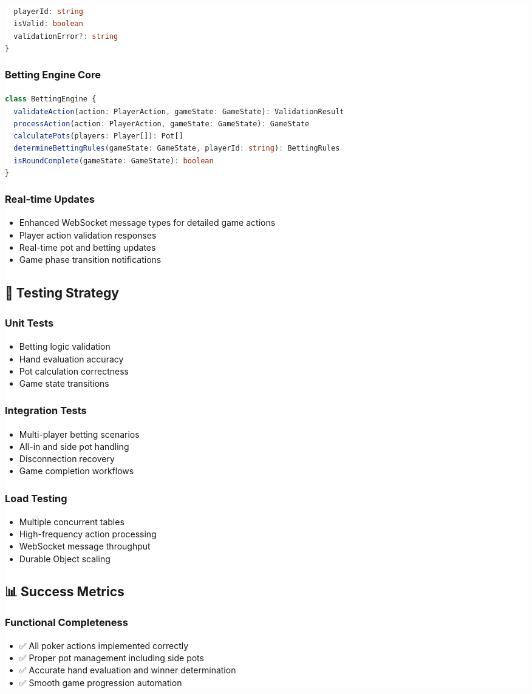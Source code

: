 ```typescript
  playerId: string
  isValid: boolean
  validationError?: string
}
```

### Betting Engine Core
```typescript
class BettingEngine {
  validateAction(action: PlayerAction, gameState: GameState): ValidationResult
  processAction(action: PlayerAction, gameState: GameState): GameState
  calculatePots(players: Player[]): Pot[]
  determineBettingRules(gameState: GameState, playerId: string): BettingRules
  isRoundComplete(gameState: GameState): boolean
}
```

### Real-time Updates
- Enhanced WebSocket message types for detailed game actions
- Player action validation responses
- Real-time pot and betting updates
- Game phase transition notifications

## 🧪 Testing Strategy

### Unit Tests
- Betting logic validation
- Hand evaluation accuracy
- Pot calculation correctness
- Game state transitions

### Integration Tests
- Multi-player betting scenarios
- All-in and side pot handling
- Disconnection recovery
- Game completion workflows

### Load Testing
- Multiple concurrent tables
- High-frequency action processing
- WebSocket message throughput
- Durable Object scaling

## 📊 Success Metrics

### Functional Completeness
- ✅ All poker actions implemented correctly
- ✅ Proper pot management including side pots
- ✅ Accurate hand evaluation and winner determination
- ✅ Smooth game progression automation
